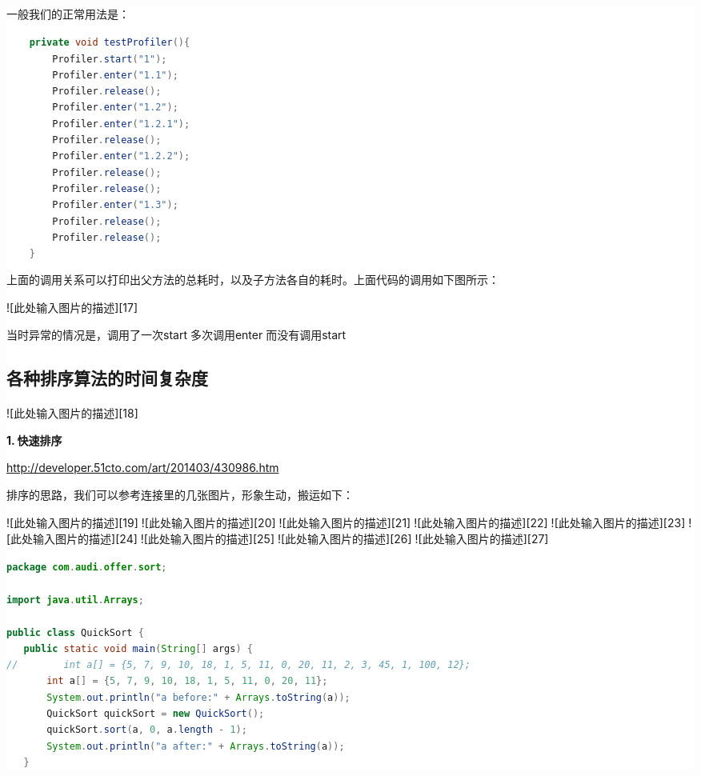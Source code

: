 一般我们的正常用法是：
```java
    private void testProfiler(){
        Profiler.start("1");
        Profiler.enter("1.1");
        Profiler.release();
        Profiler.enter("1.2");
        Profiler.enter("1.2.1");
        Profiler.release();
        Profiler.enter("1.2.2");
        Profiler.release();
        Profiler.release();
        Profiler.enter("1.3");
        Profiler.release();
        Profiler.release();
    }
```
上面的调用关系可以打印出父方法的总耗时，以及子方法各自的耗时。上面代码的调用如下图所示：

![此处输入图片的描述][17]

当时异常的情况是，调用了一次start  多次调用enter 而没有调用start

 

## 各种排序算法的时间复杂度

 ![此处输入图片的描述][18]
 

 **1. 快速排序**
 
 http://developer.51cto.com/art/201403/430986.htm
 
 排序的思路，我们可以参考连接里的几张图片，形象生动，搬运如下：
 
![此处输入图片的描述][19]
![此处输入图片的描述][20]
![此处输入图片的描述][21]
![此处输入图片的描述][22]
![此处输入图片的描述][23]
![此处输入图片的描述][24]
![此处输入图片的描述][25]
![此处输入图片的描述][26]
![此处输入图片的描述][27]


 
 ```java
 package com.audi.offer.sort;

import java.util.Arrays;

public class QuickSort {
    public static void main(String[] args) {
//        int a[] = {5, 7, 9, 10, 18, 1, 5, 11, 0, 20, 11, 2, 3, 45, 1, 100, 12};
        int a[] = {5, 7, 9, 10, 18, 1, 5, 11, 0, 20, 11};
        System.out.println("a before:" + Arrays.toString(a));
        QuickSort quickSort = new QuickSort();
        quickSort.sort(a, 0, a.length - 1);
        System.out.println("a after:" + Arrays.toString(a));
    }

 ```